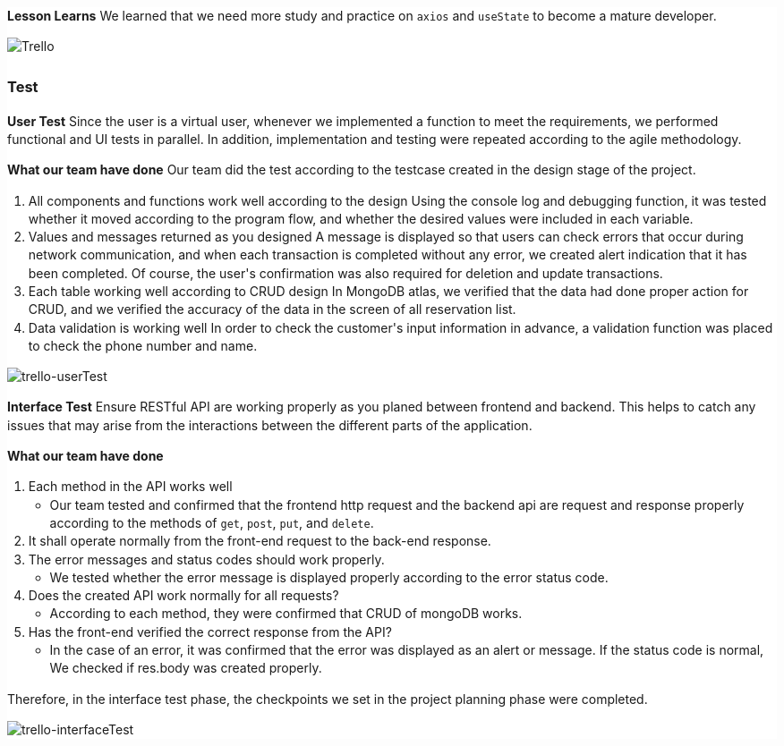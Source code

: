 **Lesson Learns**
We learned that we need more study and practice on `axios` and `useState` to become a mature developer.

![Trello](https://user-images.githubusercontent.com/91045214/216808320-3e5d571e-20a1-4c9a-8fad-150bac932c3f.png)

### Test

**User Test**
Since the user is a virtual user, whenever we implemented a function to meet the requirements, we performed functional and UI tests in parallel. In addition, implementation and testing were repeated according to the agile methodology.

**What our team have done**
Our team did the test according to the testcase created in the design stage of the project.

1. All components and functions work well according to the design
   Using the console log and debugging function, it was tested whether it moved according to the program flow, and whether the desired values were included in each variable.
2. Values and messages returned as you designed
   A message is displayed so that users can check errors that occur during network communication, and when each transaction is completed without any error, we created alert indication that it has been completed. Of course, the user's confirmation was also required for deletion and update transactions.
3. Each table working well according to CRUD design
   In MongoDB atlas, we verified that the data had done proper action for CRUD, and we verified the accuracy of the data in the screen of all reservation list.
4. Data validation is working well
   In order to check the customer's input information in advance, a validation function was placed to check the phone number and name.

![trello-userTest](https://user-images.githubusercontent.com/91045214/216808366-1e8cb86c-da23-4648-bc59-6dab34cd5581.png)


**Interface Test**
Ensure RESTful API are working properly as you planed between frontend and backend. This helps to catch any issues that may arise from the interactions between the different parts of the application.

**What our team have done**

1. Each method in the API works well
   - Our team tested and confirmed that the frontend http request and the backend api are request and response properly according to the methods of `get`, `post`, `put`, and `delete`.
2. It shall operate normally from the front-end request to the back-end response.
3. The error messages and status codes should work properly.
   - We tested whether the error message is displayed properly according to the error status code.
4. Does the created API work normally for all requests?
   - According to each method, they were confirmed that CRUD of mongoDB works.
5. Has the front-end verified the correct response from the API?
   - In the case of an error, it was confirmed that the error was displayed as an alert or message. If the status code is normal, We checked if res.body was created properly.

Therefore, in the interface test phase, the checkpoints we set in the project planning phase were completed.

![trello-interfaceTest](https://user-images.githubusercontent.com/91045214/216808395-afd7c770-b61a-4e7e-8436-3917c768def8.png)
